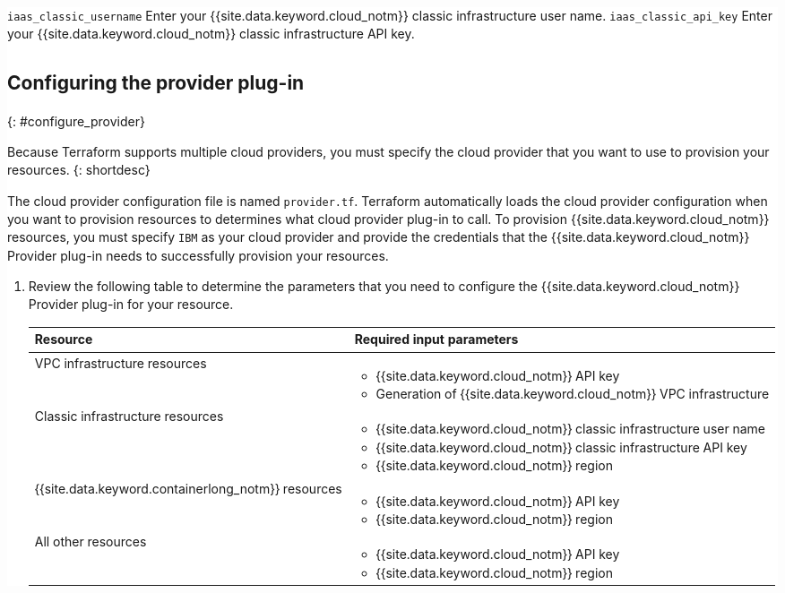    <tr>
   <td><code>iaas_classic_username</code></td>
   <td>Enter your {{site.data.keyword.cloud_notm}} classic infrastructure user name.  </td>
   </tr>
   <tr>
   <td><code>iaas_classic_api_key</code></td>
   <td>Enter your {{site.data.keyword.cloud_notm}} classic infrastructure API key. </td>
   </tr>
   </tbody>
   </table>

## Configuring the provider plug-in
{: #configure_provider}

Because Terraform supports multiple cloud providers, you must specify the cloud provider that you want to use to provision your resources. 
{: shortdesc}

The cloud provider configuration file is named `provider.tf`. Terraform automatically loads the cloud provider configuration when you want to provision resources to determines what cloud provider plug-in to call. To provision {{site.data.keyword.cloud_notm}} resources, you must specify `IBM` as your cloud provider and provide the credentials that the {{site.data.keyword.cloud_notm}} Provider plug-in needs to successfully provision your resources. 

1. Review the following table to determine the parameters that you need to configure the {{site.data.keyword.cloud_notm}} Provider plug-in for your resource. 

   <table>
   <thead>
   <th>Resource</th>
     <th>Required input parameters</th>
  </thead>
  <tbody>
    <tr>
      <td>VPC infrastructure resources</td>
      <td><ul><li>{{site.data.keyword.cloud_notm}} API key</li><li>Generation of {{site.data.keyword.cloud_notm}} VPC infrastructure</li></ul></td>
    </tr>
    <tr> 
      <td>Classic infrastructure resources</li>
    <td><ul><li>{{site.data.keyword.cloud_notm}} classic infrastructure user name</li><li>{{site.data.keyword.cloud_notm}} classic infrastructure API key</li><li>{{site.data.keyword.cloud_notm}} region</li></ul></td>
    </tr>
    <tr>
  <td>{{site.data.keyword.containerlong_notm}} resources</td>
  <td><ul><li>{{site.data.keyword.cloud_notm}} API key</li><li>{{site.data.keyword.cloud_notm}} region</li></ul></td>
  </tr>
  <tr>
  <td>All other resources</td>
  <td><ul><li>{{site.data.keyword.cloud_notm}} API key</li><li>{{site.data.keyword.cloud_notm}} region</li></ul></td>
  </tr>
  </tbody>
  </table>
   